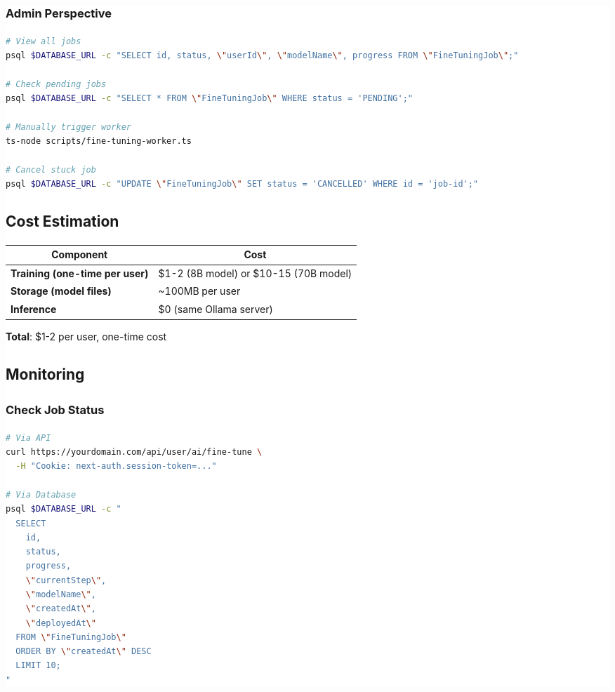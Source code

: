 ### Admin Perspective

```bash
# View all jobs
psql $DATABASE_URL -c "SELECT id, status, \"userId\", \"modelName\", progress FROM \"FineTuningJob\";"

# Check pending jobs
psql $DATABASE_URL -c "SELECT * FROM \"FineTuningJob\" WHERE status = 'PENDING';"

# Manually trigger worker
ts-node scripts/fine-tuning-worker.ts

# Cancel stuck job
psql $DATABASE_URL -c "UPDATE \"FineTuningJob\" SET status = 'CANCELLED' WHERE id = 'job-id';"
```

## Cost Estimation

| Component | Cost |
|-----------|------|
| **Training (one-time per user)** | $1-2 (8B model) or $10-15 (70B model) |
| **Storage (model files)** | ~100MB per user |
| **Inference** | $0 (same Ollama server) |

**Total**: $1-2 per user, one-time cost

## Monitoring

### Check Job Status

```bash
# Via API
curl https://yourdomain.com/api/user/ai/fine-tune \
  -H "Cookie: next-auth.session-token=..."

# Via Database
psql $DATABASE_URL -c "
  SELECT
    id,
    status,
    progress,
    \"currentStep\",
    \"modelName\",
    \"createdAt\",
    \"deployedAt\"
  FROM \"FineTuningJob\"
  ORDER BY \"createdAt\" DESC
  LIMIT 10;
"
```

